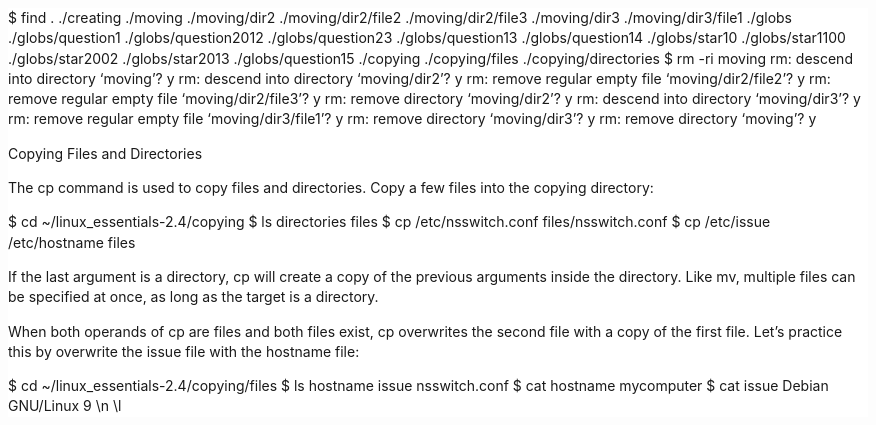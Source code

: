 $ find
.
./creating
./moving
./moving/dir2
./moving/dir2/file2
./moving/dir2/file3
./moving/dir3
./moving/dir3/file1
./globs
./globs/question1
./globs/question2012
./globs/question23
./globs/question13
./globs/question14
./globs/star10
./globs/star1100
./globs/star2002
./globs/star2013
./globs/question15
./copying
./copying/files
./copying/directories
$ rm -ri moving
rm: descend into directory ‘moving’? y
rm: descend into directory ‘moving/dir2’? y
rm: remove regular empty file ‘moving/dir2/file2’? y
rm: remove regular empty file ‘moving/dir2/file3’? y
rm: remove directory ‘moving/dir2’? y
rm: descend into directory ‘moving/dir3’? y
rm: remove regular empty file ‘moving/dir3/file1’? y
rm: remove directory ‘moving/dir3’? y
rm: remove directory ‘moving’? y

Copying Files and Directories

The cp command is used to copy files and directories. Copy a few files into the copying directory:

$ cd ~/linux_essentials-2.4/copying
$ ls
directories files
$ cp /etc/nsswitch.conf files/nsswitch.conf
$ cp /etc/issue /etc/hostname files

If the last argument is a directory, cp will create a copy of the previous arguments inside the directory. Like mv, multiple files can be specified at once, as long as the target is a directory.

When both operands of cp are files and both files exist, cp overwrites the second file with a copy of the first file. Let’s practice this by overwrite the issue file with the hostname file:

$ cd ~/linux_essentials-2.4/copying/files
$ ls
hostname issue nsswitch.conf
$ cat hostname
mycomputer
$ cat issue
Debian GNU/Linux 9 \n \l
